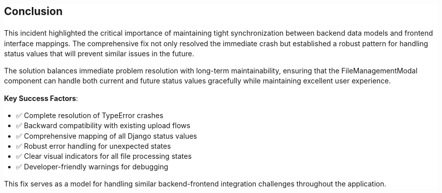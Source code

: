 ## Conclusion

This incident highlighted the critical importance of maintaining tight synchronization between backend data models and frontend interface mappings. The comprehensive fix not only resolved the immediate crash but established a robust pattern for handling status values that will prevent similar issues in the future.

The solution balances immediate problem resolution with long-term maintainability, ensuring that the FileManagementModal component can handle both current and future status values gracefully while maintaining excellent user experience.

**Key Success Factors**:
- ✅ Complete resolution of TypeError crashes
- ✅ Backward compatibility with existing upload flows  
- ✅ Comprehensive mapping of all Django status values
- ✅ Robust error handling for unexpected states
- ✅ Clear visual indicators for all file processing states
- ✅ Developer-friendly warnings for debugging

This fix serves as a model for handling similar backend-frontend integration challenges throughout the application.